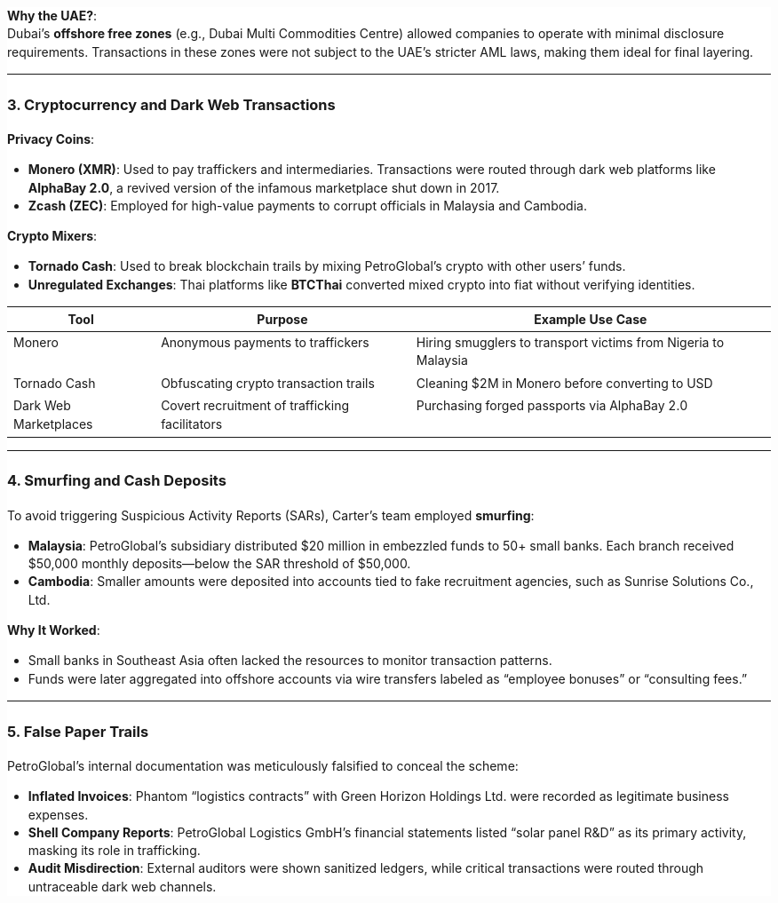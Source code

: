 **Why the UAE?**:  
Dubai’s **offshore free zones** (e.g., Dubai Multi Commodities Centre) allowed companies to operate with minimal disclosure requirements. Transactions in these zones were not subject to the UAE’s stricter AML laws, making them ideal for final layering.  

---

### **3. Cryptocurrency and Dark Web Transactions**  
**Privacy Coins**:  
- **Monero (XMR)**: Used to pay traffickers and intermediaries. Transactions were routed through dark web platforms like **AlphaBay 2.0**, a revived version of the infamous marketplace shut down in 2017.  
- **Zcash (ZEC)**: Employed for high-value payments to corrupt officials in Malaysia and Cambodia.  

**Crypto Mixers**:  
- **Tornado Cash**: Used to break blockchain trails by mixing PetroGlobal’s crypto with other users’ funds.  
- **Unregulated Exchanges**: Thai platforms like **BTCThai** converted mixed crypto into fiat without verifying identities.  

| **Tool**          | **Purpose**                          | **Example Use Case** |  
|--------------------|--------------------------------------|----------------------|  
| Monero             | Anonymous payments to traffickers    | Hiring smugglers to transport victims from Nigeria to Malaysia |  
| Tornado Cash       | Obfuscating crypto transaction trails | Cleaning $2M in Monero before converting to USD |  
| Dark Web Marketplaces | Covert recruitment of trafficking facilitators | Purchasing forged passports via AlphaBay 2.0 |  

---

### **4. Smurfing and Cash Deposits**  
To avoid triggering Suspicious Activity Reports (SARs), Carter’s team employed **smurfing**:  
- **Malaysia**: PetroGlobal’s subsidiary distributed $20 million in embezzled funds to 50+ small banks. Each branch received $50,000 monthly deposits—below the SAR threshold of $50,000.  
- **Cambodia**: Smaller amounts were deposited into accounts tied to fake recruitment agencies, such as Sunrise Solutions Co., Ltd.  

**Why It Worked**:  
- Small banks in Southeast Asia often lacked the resources to monitor transaction patterns.  
- Funds were later aggregated into offshore accounts via wire transfers labeled as “employee bonuses” or “consulting fees.”  

---

### **5. False Paper Trails**  
PetroGlobal’s internal documentation was meticulously falsified to conceal the scheme:  
- **Inflated Invoices**: Phantom “logistics contracts” with Green Horizon Holdings Ltd. were recorded as legitimate business expenses.  
- **Shell Company Reports**: PetroGlobal Logistics GmbH’s financial statements listed “solar panel R&D” as its primary activity, masking its role in trafficking.  
- **Audit Misdirection**: External auditors were shown sanitized ledgers, while critical transactions were routed through untraceable dark web channels.  

